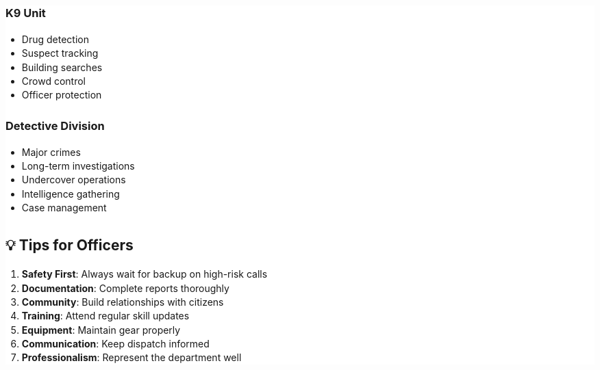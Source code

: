 ### K9 Unit
- Drug detection
- Suspect tracking
- Building searches
- Crowd control
- Officer protection

### Detective Division
- Major crimes
- Long-term investigations
- Undercover operations
- Intelligence gathering
- Case management

## 💡 Tips for Officers

1. **Safety First**: Always wait for backup on high-risk calls
2. **Documentation**: Complete reports thoroughly
3. **Community**: Build relationships with citizens
4. **Training**: Attend regular skill updates
5. **Equipment**: Maintain gear properly
6. **Communication**: Keep dispatch informed
7. **Professionalism**: Represent the department well